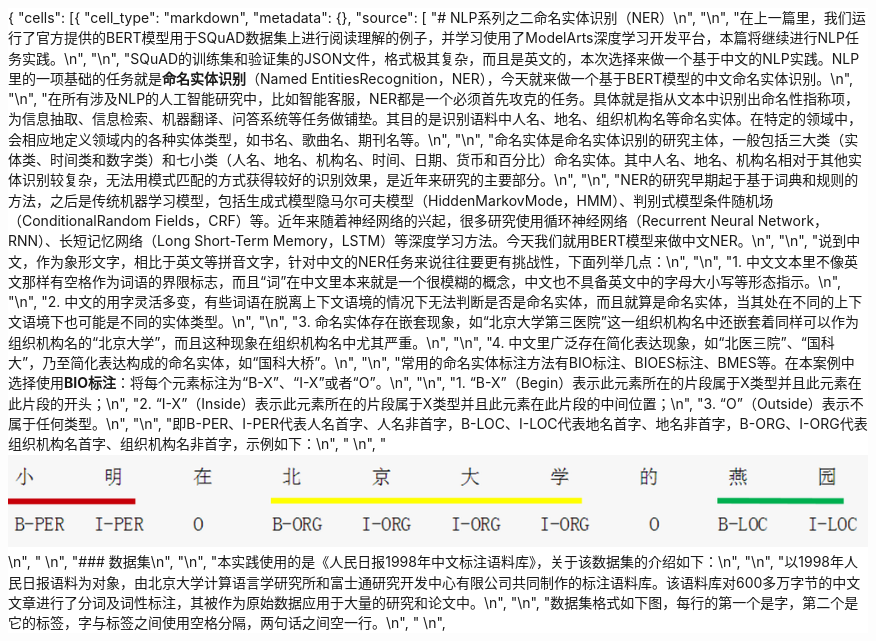 {
	"cells": [{
			"cell_type": "markdown",
			"metadata": {},
			"source": [
				"# NLP系列之二命名实体识别（NER）\n",
				"\n",
				"在上一篇里，我们运行了官方提供的BERT模型用于SQuAD数据集上进行阅读理解的例子，并学习使用了ModelArts深度学习开发平台，本篇将继续进行NLP任务实践。\n",
				"\n",
				"SQuAD的训练集和验证集的JSON文件，格式极其复杂，而且是英文的，本次选择来做一个基于中文的NLP实践。NLP里的一项基础的任务就是**命名实体识别**（Named EntitiesRecognition，NER），今天就来做一个基于BERT模型的中文命名实体识别。\n",
				"\n",
				"在所有涉及NLP的人工智能研究中，比如智能客服，NER都是一个必须首先攻克的任务。具体就是指从文本中识别出命名性指称项，为信息抽取、信息检索、机器翻译、问答系统等任务做铺垫。其目的是识别语料中人名、地名、组织机构名等命名实体。在特定的领域中，会相应地定义领域内的各种实体类型，如书名、歌曲名、期刊名等。\n",
				"\n",
				"命名实体是命名实体识别的研究主体，一般包括三大类（实体类、时间类和数字类）和七小类（人名、地名、机构名、时间、日期、货币和百分比）命名实体。其中人名、地名、机构名相对于其他实体识别较复杂，无法用模式匹配的方式获得较好的识别效果，是近年来研究的主要部分。\n",
				"\n",
				"NER的研究早期起于基于词典和规则的方法，之后是传统机器学习模型，包括生成式模型隐马尔可夫模型（HiddenMarkovMode，HMM）、判别式模型条件随机场（ConditionalRandom Fields，CRF）等。近年来随着神经网络的兴起，很多研究使用循环神经网络（Recurrent Neural Network，RNN）、长短记忆网络（Long Short-Term Memory，LSTM）等深度学习方法。今天我们就用BERT模型来做中文NER。\n",
				"\n",
				"说到中文，作为象形文字，相比于英文等拼音文字，针对中文的NER任务来说往往要更有挑战性，下面列举几点：\n",
				"\n",
				"1.  中文文本里不像英文那样有空格作为词语的界限标志，而且“词”在中文里本来就是一个很模糊的概念，中文也不具备英文中的字母大小写等形态指示。\n",
				"\n",
				"2. 中文的用字灵活多变，有些词语在脱离上下文语境的情况下无法判断是否是命名实体，而且就算是命名实体，当其处在不同的上下文语境下也可能是不同的实体类型。\n",
				"\n",
				"3. 命名实体存在嵌套现象，如“北京大学第三医院”这一组织机构名中还嵌套着同样可以作为组织机构名的“北京大学”，而且这种现象在组织机构名中尤其严重。\n",
				"\n",
				"4. 中文里广泛存在简化表达现象，如“北医三院”、“国科大”，乃至简化表达构成的命名实体，如“国科大桥”。\n",
				"\n",
				"常用的命名实体标注方法有BIO标注、BIOES标注、BMES等。在本案例中选择使用**BIO标注**：将每个元素标注为“B-X”、“I-X”或者“O”。\n",
				"\n",
				"1. “B-X”（Begin）表示此元素所在的片段属于X类型并且此元素在此片段的开头；\n",
				"2. “I-X”（Inside）表示此元素所在的片段属于X类型并且此元素在此片段的中间位置；\n",
				"3. “O”（Outside）表示不属于任何类型。\n",
				"\n",
				"即B-PER、I-PER代表人名首字、人名非首字，B-LOC、I-LOC代表地名首字、地名非首字，B-ORG、I-ORG代表组织机构名首字、组织机构名非首字，示例如下：\n",
				" \n",
				" ![BIO](./img/BIO.png)\n",
				" \n",
				"### 数据集\n",
				"\n",
				"本实践使用的是《人民日报1998年中文标注语料库》，关于该数据集的介绍如下：\n",
				"\n",
				"以1998年人民日报语料为对象，由北京大学计算语言学研究所和富士通研究开发中心有限公司共同制作的标注语料库。该语料库对600多万字节的中文文章进行了分词及词性标注，其被作为原始数据应用于大量的研究和论文中。\n",
				"\n",
				"数据集格式如下图，每行的第一个是字，第二个是它的标签，字与标签之间使用空格分隔，两句话之间空一行。\n",
				" \n",